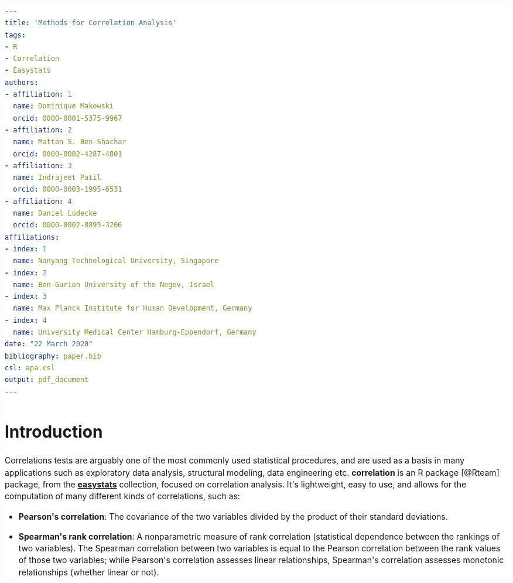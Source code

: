 ```yaml
---
title: 'Methods for Correlation Analysis'
tags:
- R
- Correlation
- Easystats
authors:
- affiliation: 1
  name: Dominique Makowski
  orcid: 0000-0001-5375-9967
- affiliation: 2
  name: Mattan S. Ben-Shachar
  orcid: 0000-0002-4287-4801
- affiliation: 3
  name: Indrajeet Patil
  orcid: 0000-0003-1995-6531
- affiliation: 4
  name: Daniel Lüdecke
  orcid: 0000-0002-8895-3206
affiliations:
- index: 1
  name: Nanyang Technological University, Singapore
- index: 2
  name: Ben-Gurion University of the Negev, Israel
- index: 3
  name: Max Planck Institute for Human Development, Germany
- index: 4
  name: University Medical Center Hamburg-Eppendorf, Germany
date: "22 March 2020"
bibliography: paper.bib
csl: apa.csl
output: pdf_document
---
```


# Introduction

Correlations tests are arguably one of the most commonly used statistical procedures, and are used as a basis in many applications such as exploratory data analysis, structural modeling, data engineering etc. **correlation** is an R package [@Rteam] package, from the [**easystats**](https://github.com/easystats/easystats) collection, focused on correlation analysis. It's lightweight, easy to use, and allows for the computation of many different kinds of correlations, such as:

- **Pearson's correlation**: The covariance of the two variables divided by the product of their standard deviations.

- **Spearman's rank correlation**: A nonparametric measure of rank correlation (statistical dependence between the rankings of two variables). The Spearman correlation between two variables is equal to the Pearson correlation between the rank values of those two variables; while Pearson's correlation assesses linear relationships, Spearman's correlation assesses monotonic relationships (whether linear or not).
